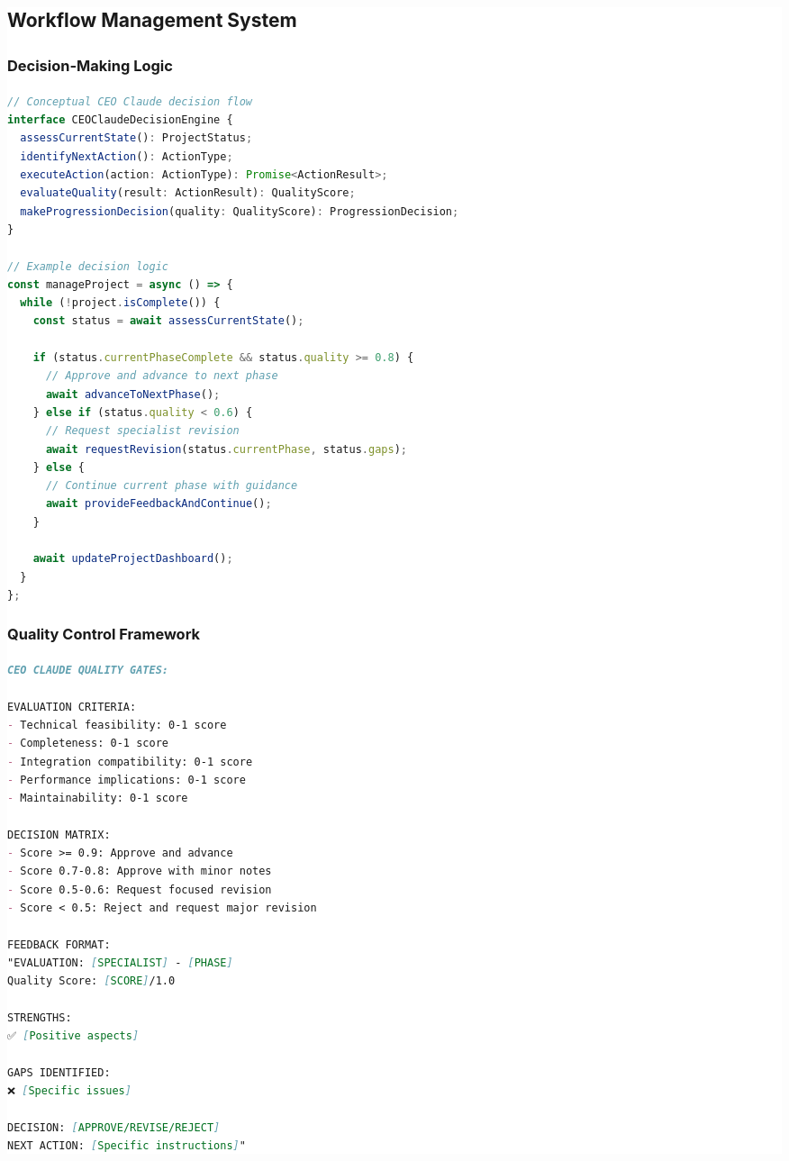 ## Workflow Management System

### Decision-Making Logic
```typescript
// Conceptual CEO Claude decision flow
interface CEOClaudeDecisionEngine {
  assessCurrentState(): ProjectStatus;
  identifyNextAction(): ActionType;
  executeAction(action: ActionType): Promise<ActionResult>;
  evaluateQuality(result: ActionResult): QualityScore;
  makeProgressionDecision(quality: QualityScore): ProgressionDecision;
}

// Example decision logic
const manageProject = async () => {
  while (!project.isComplete()) {
    const status = await assessCurrentState();
    
    if (status.currentPhaseComplete && status.quality >= 0.8) {
      // Approve and advance to next phase
      await advanceToNextPhase();
    } else if (status.quality < 0.6) {
      // Request specialist revision
      await requestRevision(status.currentPhase, status.gaps);
    } else {
      // Continue current phase with guidance
      await provideFeedbackAndContinue();
    }
    
    await updateProjectDashboard();
  }
};
```

### Quality Control Framework
```markdown
CEO CLAUDE QUALITY GATES:

EVALUATION CRITERIA:
- Technical feasibility: 0-1 score
- Completeness: 0-1 score  
- Integration compatibility: 0-1 score
- Performance implications: 0-1 score
- Maintainability: 0-1 score

DECISION MATRIX:
- Score >= 0.9: Approve and advance
- Score 0.7-0.8: Approve with minor notes
- Score 0.5-0.6: Request focused revision
- Score < 0.5: Reject and request major revision

FEEDBACK FORMAT:
"EVALUATION: [SPECIALIST] - [PHASE]
Quality Score: [SCORE]/1.0

STRENGTHS:
✅ [Positive aspects]

GAPS IDENTIFIED:
❌ [Specific issues]

DECISION: [APPROVE/REVISE/REJECT]
NEXT ACTION: [Specific instructions]"
```